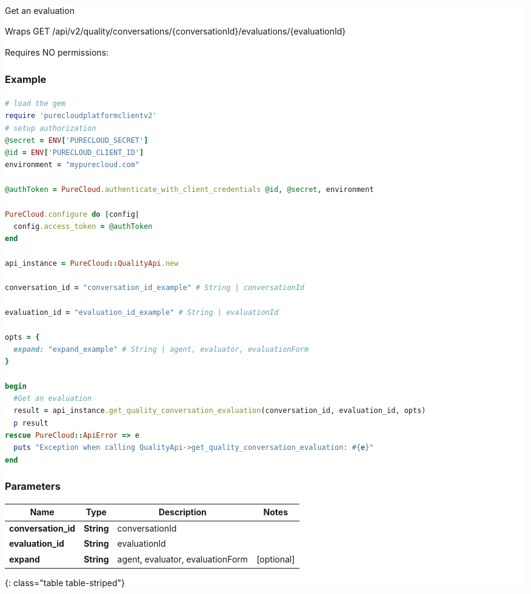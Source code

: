 

Get an evaluation



Wraps GET /api/v2/quality/conversations/{conversationId}/evaluations/{evaluationId} 

Requires NO permissions: 



### Example
~~~ruby
# load the gem
require 'purecloudplatformclientv2'
# setup authorization
@secret = ENV['PURECLOUD_SECRET']
@id = ENV['PURECLOUD_CLIENT_ID']
environment = "mypurecloud.com"

@authToken = PureCloud.authenticate_with_client_credentials @id, @secret, environment

PureCloud.configure do |config|
  config.access_token = @authToken
end

api_instance = PureCloud::QualityApi.new

conversation_id = "conversation_id_example" # String | conversationId

evaluation_id = "evaluation_id_example" # String | evaluationId

opts = { 
  expand: "expand_example" # String | agent, evaluator, evaluationForm
}

begin
  #Get an evaluation
  result = api_instance.get_quality_conversation_evaluation(conversation_id, evaluation_id, opts)
  p result
rescue PureCloud::ApiError => e
  puts "Exception when calling QualityApi->get_quality_conversation_evaluation: #{e}"
end
~~~

### Parameters

Name | Type | Description  | Notes
------------- | ------------- | ------------- | -------------
 **conversation_id** | **String**| conversationId |  |
 **evaluation_id** | **String**| evaluationId |  |
 **expand** | **String**| agent, evaluator, evaluationForm | [optional]  |
{: class="table table-striped"}
